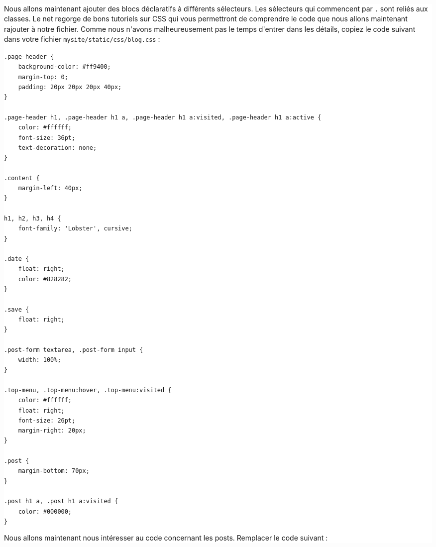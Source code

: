 
Nous allons maintenant ajouter des blocs déclaratifs à différents sélecteurs. Les sélecteurs qui commencent par `.` sont reliés aux classes. Le net regorge de bons tutoriels sur CSS qui vous permettront de comprendre le code que nous allons maintenant rajouter à notre fichier. Comme nous n'avons malheureusement pas le temps d'entrer dans les détails, copiez le code suivant dans votre fichier `mysite/static/css/blog.css` :

    .page-header {
        background-color: #ff9400;
        margin-top: 0;
        padding: 20px 20px 20px 40px;
    }
    
    .page-header h1, .page-header h1 a, .page-header h1 a:visited, .page-header h1 a:active {
        color: #ffffff;
        font-size: 36pt;
        text-decoration: none;
    }
    
    .content {
        margin-left: 40px;
    }
    
    h1, h2, h3, h4 {
        font-family: 'Lobster', cursive;
    }
    
    .date {
        float: right;
        color: #828282;
    }
    
    .save {
        float: right;
    }
    
    .post-form textarea, .post-form input {
        width: 100%;
    }
    
    .top-menu, .top-menu:hover, .top-menu:visited {
        color: #ffffff;
        float: right;
        font-size: 26pt;
        margin-right: 20px;
    }
    
    .post {
        margin-bottom: 70px;
    }
    
    .post h1 a, .post h1 a:visited {
        color: #000000;
    }
    

Nous allons maintenant nous intéresser au code concernant les posts. Remplacer le code suivant :
